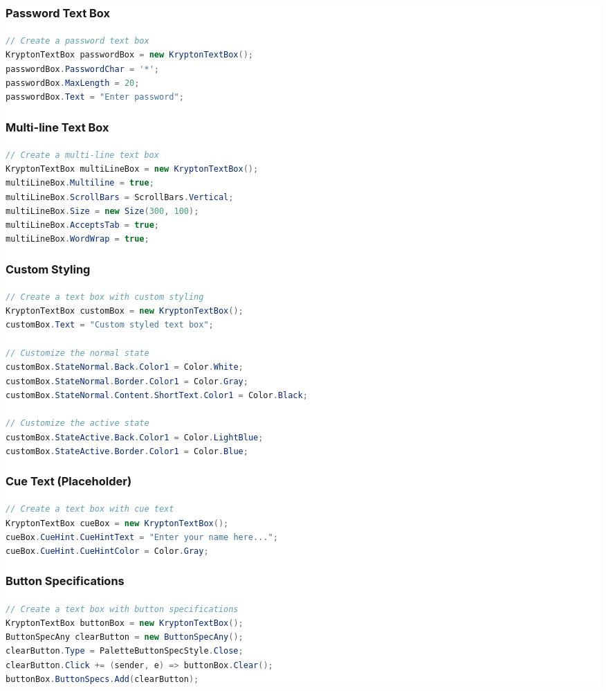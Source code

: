 ### Password Text Box
```csharp
// Create a password text box
KryptonTextBox passwordBox = new KryptonTextBox();
passwordBox.PasswordChar = '*';
passwordBox.MaxLength = 20;
passwordBox.Text = "Enter password";
```

### Multi-line Text Box
```csharp
// Create a multi-line text box
KryptonTextBox multiLineBox = new KryptonTextBox();
multiLineBox.Multiline = true;
multiLineBox.ScrollBars = ScrollBars.Vertical;
multiLineBox.Size = new Size(300, 100);
multiLineBox.AcceptsTab = true;
multiLineBox.WordWrap = true;
```

### Custom Styling
```csharp
// Create a text box with custom styling
KryptonTextBox customBox = new KryptonTextBox();
customBox.Text = "Custom styled text box";

// Customize the normal state
customBox.StateNormal.Back.Color1 = Color.White;
customBox.StateNormal.Border.Color1 = Color.Gray;
customBox.StateNormal.Content.ShortText.Color1 = Color.Black;

// Customize the active state
customBox.StateActive.Back.Color1 = Color.LightBlue;
customBox.StateActive.Border.Color1 = Color.Blue;
```

### Cue Text (Placeholder)
```csharp
// Create a text box with cue text
KryptonTextBox cueBox = new KryptonTextBox();
cueBox.CueHint.CueHintText = "Enter your name here...";
cueBox.CueHint.CueHintColor = Color.Gray;
```

### Button Specifications
```csharp
// Create a text box with button specifications
KryptonTextBox buttonBox = new KryptonTextBox();
ButtonSpecAny clearButton = new ButtonSpecAny();
clearButton.Type = PaletteButtonSpecStyle.Close;
clearButton.Click += (sender, e) => buttonBox.Clear();
buttonBox.ButtonSpecs.Add(clearButton);
```
